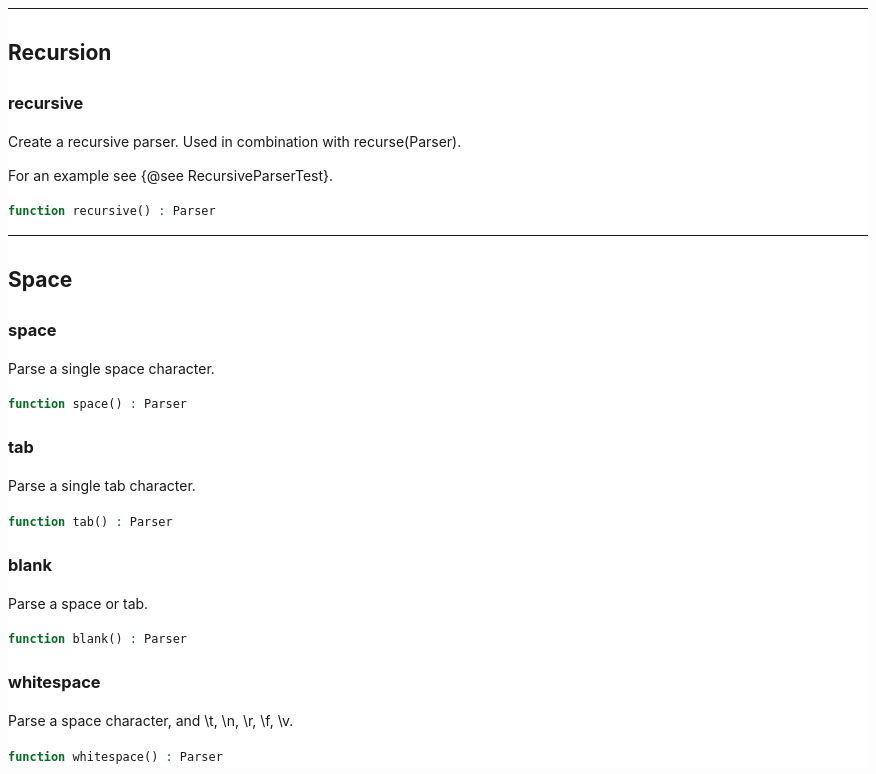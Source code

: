 

---

## Recursion

### recursive

Create a recursive parser. Used in combination with recurse(Parser).

For an example see {@see RecursiveParserTest}.


```php
function recursive() : Parser
```



---

## Space

### space

Parse a single space character.


```php
function space() : Parser
```


### tab

Parse a single tab character.


```php
function tab() : Parser
```


### blank

Parse a space or tab.


```php
function blank() : Parser
```


### whitespace

Parse a space character, and \t, \n, \r, \f, \v.


```php
function whitespace() : Parser
```
